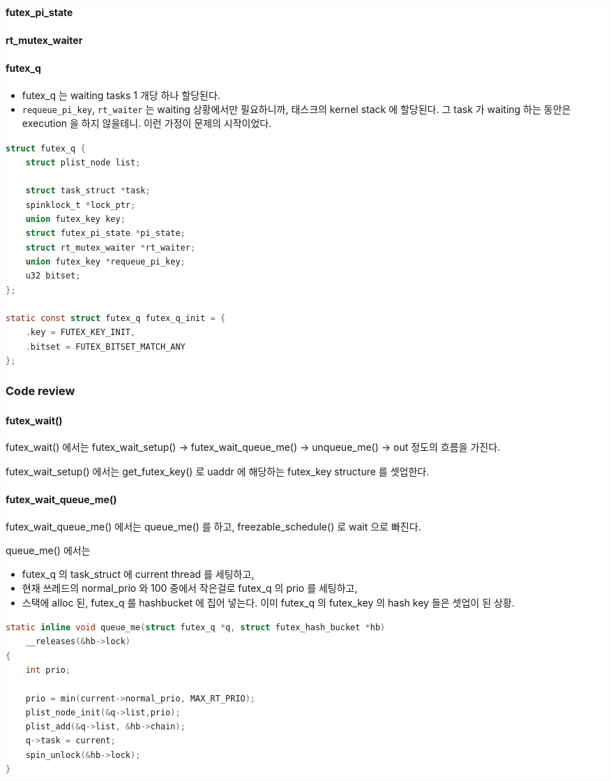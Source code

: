 #### futex_pi_state

#### rt_mutex_waiter

#### futex_q

* futex_q 는 waiting tasks 1 개당 하나 할당된다. 
* `requeue_pi_key`, `rt_waiter` 는 waiting 상황에서만 필요하니까, 태스크의 kernel stack 에 할당된다. 그 task 가 waiting 하는 동안은 execution 을 하지 않을테니. 이런 가정이 문제의 시작이었다.

``` c futex_q
struct futex_q {
    struct plist_node list;

    struct task_struct *task;
    spinklock_t *lock_ptr;
    union futex_key key;
    struct futex_pi_state *pi_state;
    struct rt_mutex_waiter *rt_waiter;
    union futex_key *requeue_pi_key;
    u32 bitset;
};

static const struct futex_q futex_q_init = {
    .key = FUTEX_KEY_INIT,
    .bitset = FUTEX_BITSET_MATCH_ANY
};
```

### Code review

#### futex_wait()

futex_wait() 에서는 futex_wait_setup() -> futex_wait_queue_me() -> unqueue_me() -> out 정도의 흐름을 가진다.

futex_wait_setup() 에서는 get_futex_key() 로 uaddr 에 해당하는 futex_key structure 를 셋업한다.

####  futex_wait_queue_me()

futex_wait_queue_me() 에서는 queue_me() 를 하고, freezable_schedule() 로 wait 으로 빠진다.

queue_me() 에서는 

* futex_q 의 task_struct 에 current thread 를 세팅하고, 
* 현재 쓰레드의 normal_prio 와 100 중에서 작은걸로 futex_q 의 prio 를 세팅하고,
* 스택에 alloc 된, futex_q 를 hashbucket 에 집어 넣는다. 이미 futex_q 의 futex_key 의 hash key 들은 셋업이 된 상황.

``` c
static inline void queue_me(struct futex_q *q, struct futex_hash_bucket *hb)
    __releases(&hb->lock)
{
    int prio;

    prio = min(current->normal_prio, MAX_RT_PRIO);
    plist_node_init(&q->list,prio);
    plist_add(&q->list, &hb->chain);
    q->task = current;
    spin_unlock(&hb->lock);
}
```
